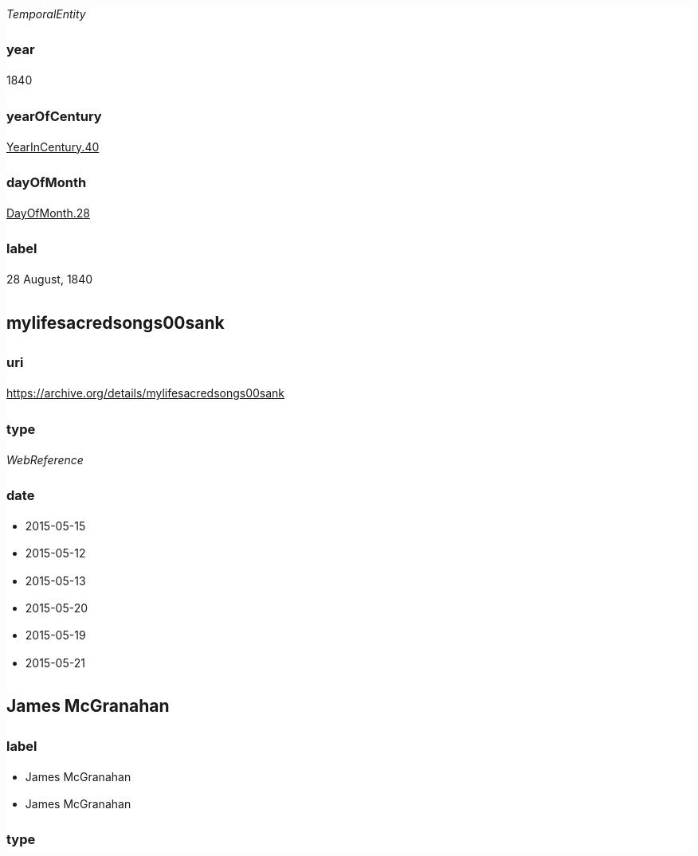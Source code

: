 
*TemporalEntity*

### year


1840

### yearOfCentury


[YearInCentury.40](#YearInCentury.40)

### dayOfMonth


[DayOfMonth.28](#DayOfMonth.28)

### label


28 August, 1840

## mylifesacredsongs00sank

### uri


https://archive.org/details/mylifesacredsongs00sank

### type


*WebReference*

### date

 - 2015-05-15

 - 2015-05-12

 - 2015-05-13

 - 2015-05-20

 - 2015-05-19

 - 2015-05-21

## James McGranahan

### label

 - James McGranahan

 - James McGranahan

### type
